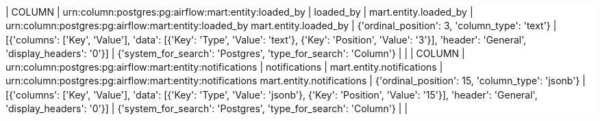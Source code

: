 | COLUMN        | urn:column:postgres:pg:airflow:mart:entity:loaded_by                      | loaded_by            | mart.entity.loaded_by                      | urn:column:postgres:pg:airflow:mart:entity:loaded_by mart.entity.loaded_by                                           | {'ordinal_position': 3, 'column_type': 'text'}                                                                                                                                                                                                                                                                                                                                                                                                                                                                                                                                                                                                                                                                                                                                                                                                                                                                                                                                          | [{'columns': ['Key', 'Value'], 'data': [{'Key': 'Type', 'Value': 'text'}, {'Key': 'Position', 'Value': '3'}], 'header': 'General', 'display_headers': '0'}]                                                                                                                                                                                                                                                                                                                                                                                                                                                                                                                                                                                                                                                                                                                                                                                                                                                                                                                                                                                                                                                                                                                                                                                                                                                                     | {'system_for_search': 'Postgres', 'type_for_search': 'Column'}                        |                        |
| COLUMN        | urn:column:postgres:pg:airflow:mart:entity:notifications                  | notifications        | mart.entity.notifications                  | urn:column:postgres:pg:airflow:mart:entity:notifications mart.entity.notifications                                   | {'ordinal_position': 15, 'column_type': 'jsonb'}                                                                                                                                                                                                                                                                                                                                                                                                                                                                                                                                                                                                                                                                                                                                                                                                                                                                                                                                        | [{'columns': ['Key', 'Value'], 'data': [{'Key': 'Type', 'Value': 'jsonb'}, {'Key': 'Position', 'Value': '15'}], 'header': 'General', 'display_headers': '0'}]                                                                                                                                                                                                                                                                                                                                                                                                                                                                                                                                                                                                                                                                                                                                                                                                                                                                                                                                                                                                                                                                                                                                                                                                                                                                   | {'system_for_search': 'Postgres', 'type_for_search': 'Column'}                        |                        |